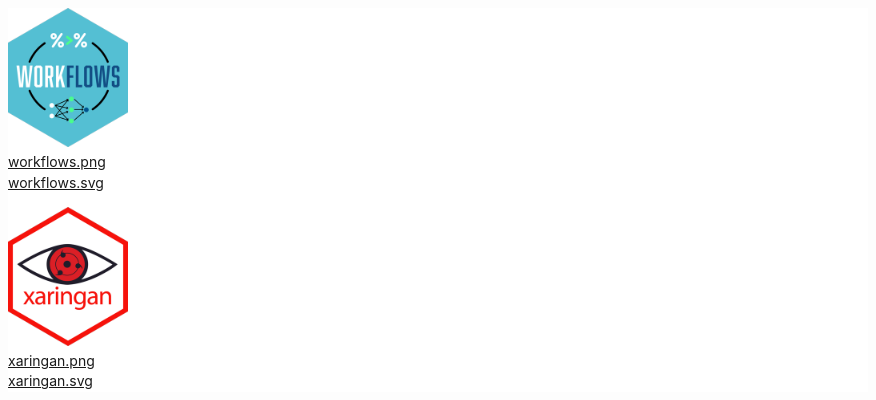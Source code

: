 
</td>

<td>

<img alt="Logo for workflows" src="thumbs/workflows.png" width="120" height="139"><br /><a href="PNG/workflows.png">workflows.png</a><br /><a href="SVG/workflows.svg">workflows.svg</a>

</td>

</tr>

<tr>

<td>

<img alt="Logo for xaringan" src="thumbs/xaringan.png" width="120" height="139"><br /><a href="PNG/xaringan.png">xaringan.png</a><br /><a href="SVG/xaringan.svg">xaringan.svg</a>

</td>

<td>
